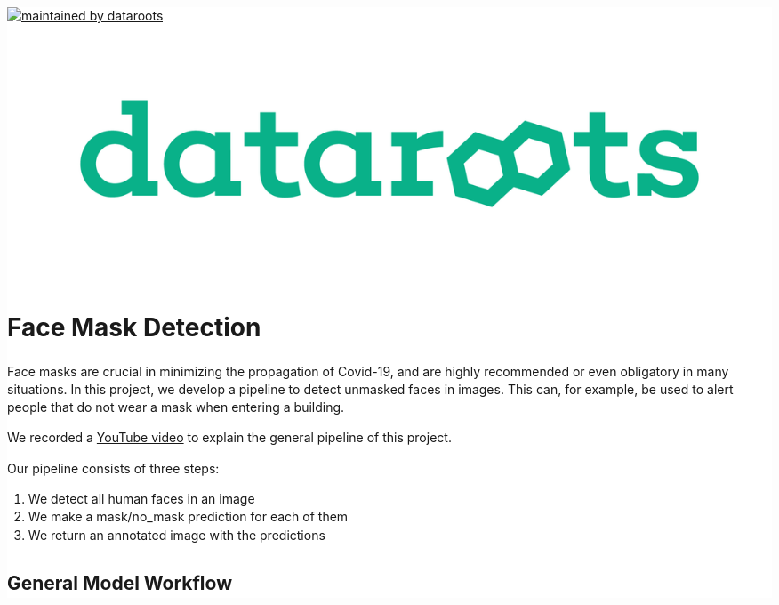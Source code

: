 [![maintained by dataroots](https://img.shields.io/badge/maintained%20by-dataroots-%2300b189)](https://dataroots.io)
 ![](scripts/img/dataroots.png "Logo")
# Face Mask Detection
Face masks are crucial in minimizing the propagation of Covid-19, and are highly recommended or even obligatory in many situations.
 In this project, we develop a pipeline to detect unmasked faces in images. This can, for example, be used to alert people that do not wear
 a mask when entering a building.

 We recorded a [YouTube video](https://youtu.be/E8W2AOQOh-k) to explain the
 general pipeline of this project.

Our pipeline consists of three steps:
  1. We detect all human faces in an image
  2. We make a mask/no_mask prediction for each of them
  3. We return an annotated image with the predictions


## General Model Workflow